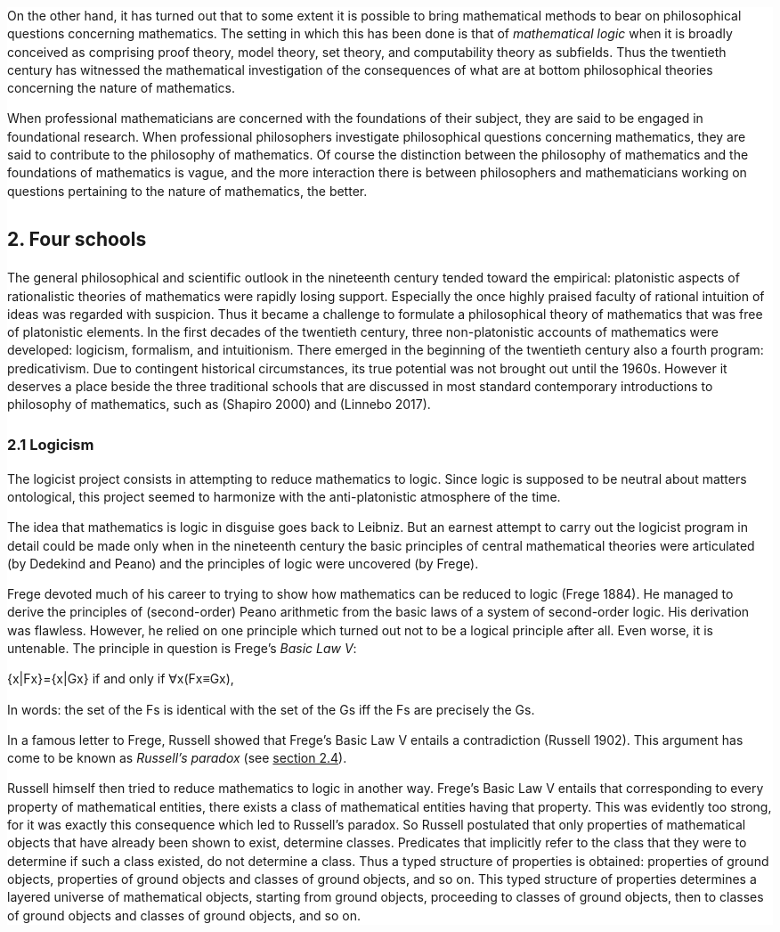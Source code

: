 On the other hand, it has turned out that to some extent it is possible to bring mathematical methods to bear on philosophical questions concerning mathematics. The setting in which this has been done is that of *mathematical logic* when it is broadly conceived as comprising proof theory, model theory, set theory, and computability theory as subfields. Thus the twentieth century has witnessed the mathematical investigation of the consequences of what are at bottom philosophical theories concerning the nature of mathematics.

When professional mathematicians are concerned with the foundations of their subject, they are said to be engaged in foundational research. When professional philosophers investigate philosophical questions concerning mathematics, they are said to contribute to the philosophy of mathematics. Of course the distinction between the philosophy of mathematics and the foundations of mathematics is vague, and the more interaction there is between philosophers and mathematicians working on questions pertaining to the nature of mathematics, the better.

## 2\. Four schools

The general philosophical and scientific outlook in the nineteenth century tended toward the empirical: platonistic aspects of rationalistic theories of mathematics were rapidly losing support. Especially the once highly praised faculty of rational intuition of ideas was regarded with suspicion. Thus it became a challenge to formulate a philosophical theory of mathematics that was free of platonistic elements. In the first decades of the twentieth century, three non-platonistic accounts of mathematics were developed: logicism, formalism, and intuitionism. There emerged in the beginning of the twentieth century also a fourth program: predicativism. Due to contingent historical circumstances, its true potential was not brought out until the 1960s. However it deserves a place beside the three traditional schools that are discussed in most standard contemporary introductions to philosophy of mathematics, such as (Shapiro 2000) and (Linnebo 2017).

### 2.1 Logicism

The logicist project consists in attempting to reduce mathematics to logic. Since logic is supposed to be neutral about matters ontological, this project seemed to harmonize with the anti-platonistic atmosphere of the time.

The idea that mathematics is logic in disguise goes back to Leibniz. But an earnest attempt to carry out the logicist program in detail could be made only when in the nineteenth century the basic principles of central mathematical theories were articulated (by Dedekind and Peano) and the principles of logic were uncovered (by Frege).

Frege devoted much of his career to trying to show how mathematics can be reduced to logic (Frege 1884). He managed to derive the principles of (second-order) Peano arithmetic from the basic laws of a system of second-order logic. His derivation was flawless. However, he relied on one principle which turned out not to be a logical principle after all. Even worse, it is untenable. The principle in question is Frege’s *Basic Law V*:

{x|Fx}\={x|Gx} if and only if ∀x(Fx≡Gx),

In words: the set of the Fs is identical with the set of the Gs iff the Fs are precisely the Gs.

In a famous letter to Frege, Russell showed that Frege’s Basic Law V entails a contradiction (Russell 1902). This argument has come to be known as *Russell’s paradox* (see [section 2.4][1]).

Russell himself then tried to reduce mathematics to logic in another way. Frege’s Basic Law V entails that corresponding to every property of mathematical entities, there exists a class of mathematical entities having that property. This was evidently too strong, for it was exactly this consequence which led to Russell’s paradox. So Russell postulated that only properties of mathematical objects that have already been shown to exist, determine classes. Predicates that implicitly refer to the class that they were to determine if such a class existed, do not determine a class. Thus a typed structure of properties is obtained: properties of ground objects, properties of ground objects and classes of ground objects, and so on. This typed structure of properties determines a layered universe of mathematical objects, starting from ground objects, proceeding to classes of ground objects, then to classes of ground objects and classes of ground objects, and so on.


[1]: https://plato.stanford.edu/entries/philosophy-mathematics/#Pre
[2]: https://plato.stanford.edu/entries/philosophy-mathematics/#Log
[3]: https://plato.stanford.edu/entries/philosophy-mathematics/#SetThe
[4]: https://plato.stanford.edu/entries/philosophy-mathematics/#SetThe
[5]: https://plato.stanford.edu/entries/philosophy-mathematics/#BenEpiPro
[6]: https://plato.stanford.edu/entries/philosophy-mathematics/#WhaNumCouNot
[7]: https://plato.stanford.edu/entries/philosophy-mathematics/#GodPla
[8]: https://plato.stanford.edu/entries/philosophy-mathematics/#ComPro